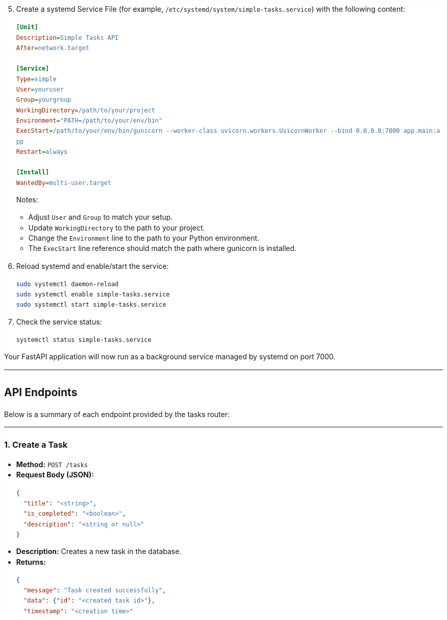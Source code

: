 5. Create a systemd Service File (for example, `/etc/systemd/system/simple-tasks.service`) with the following content:

   ```ini
   [Unit]
   Description=Simple Tasks API
   After=network.target

   [Service]
   Type=simple
   User=youruser
   Group=yourgroup
   WorkingDirectory=/path/to/your/project
   Environment="PATH=/path/to/your/env/bin"
   ExecStart=/path/to/your/env/bin/gunicorn --worker-class uvicorn.workers.UvicornWorker --bind 0.0.0.0:7000 app.main:app
   Restart=always

   [Install]
   WantedBy=multi-user.target
   ```

   Notes:
   - Adjust `User` and `Group` to match your setup.  
   - Update `WorkingDirectory` to the path to your project.  
   - Change the `Environment` line to the path to your Python environment.  
   - The `ExecStart` line reference should match the path where gunicorn is installed.

3. Reload systemd and enable/start the service:
   ```bash
   sudo systemctl daemon-reload
   sudo systemctl enable simple-tasks.service
   sudo systemctl start simple-tasks.service
   ```
4. Check the service status:
   ```bash
   systemctl status simple-tasks.service
   ```

Your FastAPI application will now run as a background service managed by systemd on port 7000.

---



## API Endpoints

Below is a summary of each endpoint provided by the tasks router:

---

### 1. Create a Task

- **Method:** `POST /tasks`  
- **Request Body (JSON):**  
  ```json
  {
    "title": "<string>",
    "is_completed": "<boolean>",
    "description": "<string or null>"
  }
  ```
- **Description:** Creates a new task in the database.  
- **Returns:**  
  ```json
  {
    "message": "Task created successfully",
    "data": {"id": "<created task id>"},
    "timestamp": "<creation time>"
  ```